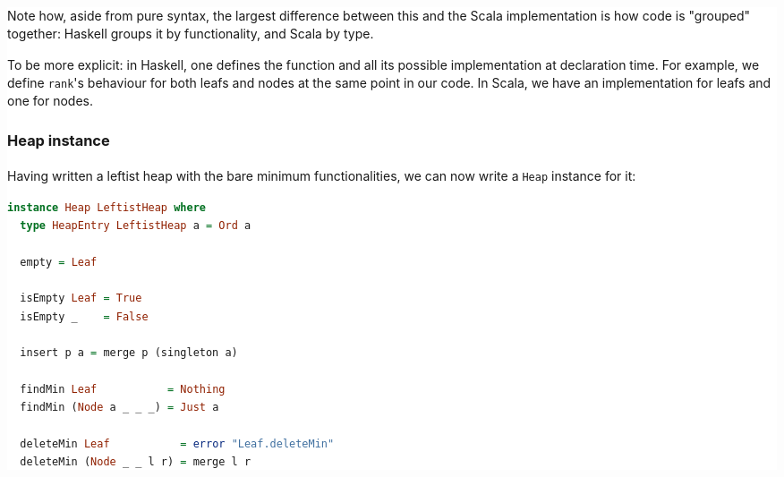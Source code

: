 Note how, aside from pure syntax, the largest difference between this and the Scala implementation is how code is
"grouped" together: Haskell groups it by functionality, and Scala by type.

To be more explicit: in Haskell, one defines the function and all its possible implementation at declaration time. For
example, we define `rank`'s behaviour for both leafs and nodes at the same point in our code. In Scala, we have an
implementation for leafs and one for nodes.


### Heap instance
Having written a leftist heap with the bare minimum functionalities, we can now write a `Heap` instance for it:
```haskell
instance Heap LeftistHeap where
  type HeapEntry LeftistHeap a = Ord a

  empty = Leaf

  isEmpty Leaf = True
  isEmpty _    = False

  insert p a = merge p (singleton a)

  findMin Leaf           = Nothing
  findMin (Node a _ _ _) = Just a

  deleteMin Leaf           = error "Leaf.deleteMin"
  deleteMin (Node _ _ l r) = merge l r
```
